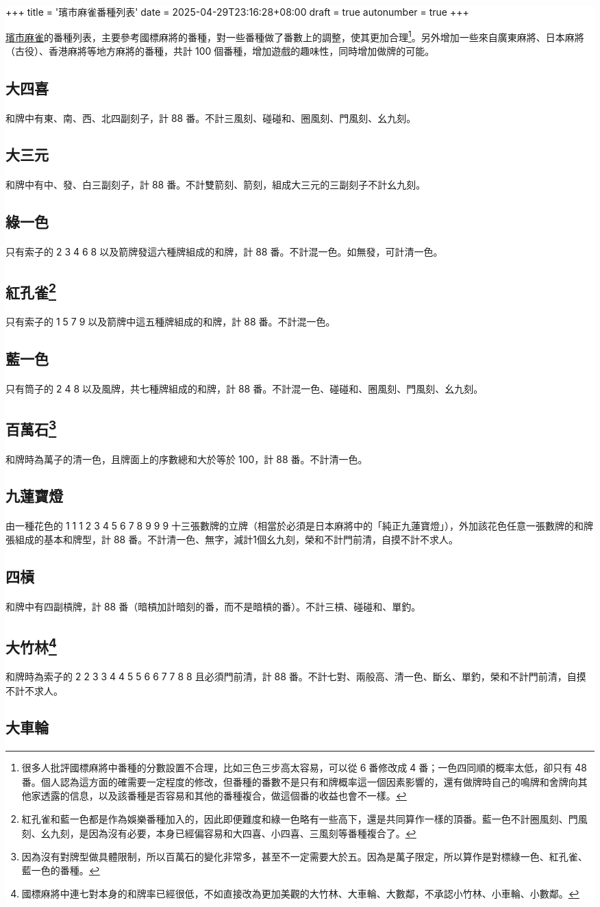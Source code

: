 +++
title = '璸市麻雀番種列表'
date = 2025-04-29T23:16:28+08:00
draft = true
autonumber = true
+++

[璸市麻雀](/post/binshimaque)的番種列表，主要參考國標麻將的番種，對一些番種做了番數上的調整，使其更加合理[^1]。另外增加一些來自廣東麻將、日本麻將（古役）、香港麻將等地方麻將的番種，共計 100 個番種，增加遊戲的趣味性，同時增加做牌的可能。

[^1]: 很多人批評國標麻將中番種的分數設置不合理，比如三色三步高太容易，可以從 6 番修改成 4 番；一色四同順的概率太低，卻只有 48 番。個人認為這方面的確需要一定程度的修改，但番種的番數不是只有和牌概率這一個因素影響的，還有做牌時自己的鳴牌和舍牌向其他家透露的信息，以及該番種是否容易和其他的番種複合，做這個番的收益也會不一樣。

## 大四喜

和牌中有東、南、西、北四副刻子，計 88 番。不計三風刻、碰碰和、圈風刻、門風刻、幺九刻。

## 大三元

和牌中有中、發、白三副刻子，計 88 番。不計雙箭刻、箭刻，組成大三元的三副刻子不計幺九刻。

## 綠一色

只有索子的 2 3 4 6 8 以及箭牌發這六種牌組成的和牌，計 88 番。不計混一色。如無發，可計清一色。

## 紅孔雀[^2]

只有索子的 1 5 7 9 以及箭牌中這五種牌組成的和牌，計 88 番。不計混一色。

[^2]: 紅孔雀和藍一色都是作為娛樂番種加入的，因此即便難度和綠一色略有一些高下，還是共同算作一樣的頂番。藍一色不計圈風刻、門風刻、幺九刻，是因為沒有必要，本身已經偏容易和大四喜、小四喜、三風刻等番種複合了。

## 藍一色

只有筒子的 2 4 8 以及風牌，共七種牌組成的和牌，計 88 番。不計混一色、碰碰和、圈風刻、門風刻、幺九刻。

## 百萬石[^3]

和牌時為萬子的清一色，且牌面上的序數總和大於等於 100，計 88 番。不計清一色。

[^3]: 因為沒有對牌型做具體限制，所以百萬石的變化非常多，甚至不一定需要大於五。因為是萬子限定，所以算作是對標綠一色、紅孔雀、藍一色的番種。

## 九蓮寶燈

由一種花色的 1 1 1 2 3 4 5 6 7 8 9 9 9 十三張數牌的立牌（相當於必須是日本麻將中的「純正九蓮寶燈」），外加該花色任意一張數牌的和牌張組成的基本和牌型，計 88 番。不計清一色、無字，減計1個幺九刻，榮和不計門前清，自摸不計不求人。

## 四槓

和牌中有四副槓牌，計 88 番（暗槓加計暗刻的番，而不是暗槓的番）。不計三槓、碰碰和、單釣。

## 大竹林[^4]

和牌時為索子的 2 2 3 3 4 4 5 5 6 6 7 7 8 8 且必須門前清，計 88 番。不計七對、兩般高、清一色、斷幺、單釣，榮和不計門前清，自摸不計不求人。

[^4]: 國標麻將中連七對本身的和牌率已經很低，不如直接改為更加美觀的大竹林、大車輪、大數鄰，不承認小竹林、小車輪、小數鄰。

## 大車輪


[^5]: 不明白為什麼一色四同順在國標麻將中的番數那麼低，直接改成頂番想必也沒什麼異議，即便可以副露。
[^6]: 不知道為什麼國標麻將規則原文沒有提到不計三暗刻和雙暗刻，於此簡單補充。
[^7]: 原創番種，源於方言「十三點」。
[^8]: 相較於國標麻將中原本的一色四節高更加寬容，相當於承認日本麻將古役的四跳牌刻。
[^9]: 將國標麻將中一色四步高遞增不同位數的分成一色四步高和一色四連環兩種，原因是一色四步高比一色四連環的難度顯著提升。
[^10]: 同一色四節高，增加寬容度。
[^11]: 在本規則中，七對可以複合的番種已經很多，另外還因此手牌往七對方向做的收益往往大於七對本身的番數，適當降低一些番數是合理的。
[^12]: 兩般高存在的意義在於可以加計平和、單釣、坎張、邊張等。和牌時選擇兩般高或七對中總分更高的即可。
[^13]: 清龍相對來說比較容易做，因此適當降低番數。
[^14]: 番數調整的原因同一色四步高和一色四連環。
[^15]: 原本的三色三節高和牌率過低，因此提高番數，並增加寬容度。
[^16]: 國標麻將中原本只有全帶幺，不分清全帶幺（純全帶幺九）和混全帶幺（混全帶幺九），且只有四番。混全帶幺可以複合圈風刻門風刻箭刻等，加上邊張坎張一類的小番還算容易湊到起和標準，但清全帶幺本身的難度更大，反而更難湊番，個人覺得有些不合適。姑且放在八番這個檔位。
[^17]: 國標麻將原本規則中雙暗槓和雙明槓分別計六番和四番，這就使得明暗槓這個特殊的番種不上不下，只能取一個原本並沒有的檔位五番，非常尷尬。於此提升雙暗槓的番數為八番，雙明槓為四番不變，則明暗槓計六番就是合理的了。
[^18]: 天和、地和、人和本身概率極低，是否設置對於日常牌局的影響並不大，這裡沿襲「雀渣」平台的制度，增設天地人和的番種，這樣不至於起手和牌卻沒有到達起和要求。差別在於增加了按不重復原則一定不計的番種。
[^19]: 這同樣算是一個娛樂番種，一人補出八張花牌的概率還是極低的。很多地方麻將中補出八張花牌即可無視手牌形狀直接和牌，本規則改成依然需要滿足基本或特殊和牌型，只是另計八番可以讓人不用特意做出滿足起和線的其他番種，對於一般對局無影響。
[^20]: 上文提到三色三步高太過簡單而被很多人批評，應該降低番數，個人認為其實沒有必要，因為這是滿足手牌形狀極差時的一條出路，本身三色三步高複合平和即可到達起和標準，然而如果降低至四番，三色三步高就還得複合其他番種，例如斷幺、自摸、坎張、邊張等，平白增添難度沒有太多必要。
[^21]: 立直是日本麻將的特色，其最大的好處是讓無役變得有役，此外還能增加打點（有一發、翻裏寶牌的機會）除去立直之外，日本麻將常用的一番役種即斷幺、平和、役牌、門前清自摸和（不求人）。本規則增加立直的玩法，也是為了讓人能在門清聽牌狀態時有直接和牌的方式，將很多二番的番種變為四番，一番的變為二番，到達八番起和線就很容易了；同時立直對於高分的番種沒有任何影響，在做大牌已經門清聽牌時，是否立直都無所謂。
[^22]: 來自廣東麻將和香港麻將，作用只在於增加立直後的分數。